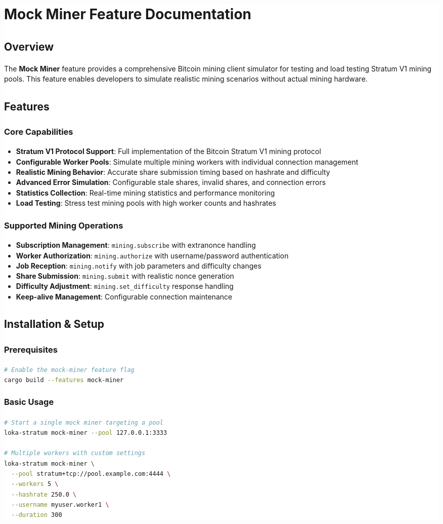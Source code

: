 # Mock Miner Feature Documentation

## Overview

The **Mock Miner** feature provides a comprehensive Bitcoin mining client simulator for testing and load testing Stratum V1 mining pools. This feature enables developers to simulate realistic mining scenarios without actual mining hardware.

## Features

### Core Capabilities
- **Stratum V1 Protocol Support**: Full implementation of the Bitcoin Stratum V1 mining protocol
- **Configurable Worker Pools**: Simulate multiple mining workers with individual connection management
- **Realistic Mining Behavior**: Accurate share submission timing based on hashrate and difficulty
- **Advanced Error Simulation**: Configurable stale shares, invalid shares, and connection errors
- **Statistics Collection**: Real-time mining statistics and performance monitoring
- **Load Testing**: Stress test mining pools with high worker counts and hashrates

### Supported Mining Operations
- **Subscription Management**: `mining.subscribe` with extranonce handling
- **Worker Authorization**: `mining.authorize` with username/password authentication
- **Job Reception**: `mining.notify` with job parameters and difficulty changes
- **Share Submission**: `mining.submit` with realistic nonce generation
- **Difficulty Adjustment**: `mining.set_difficulty` response handling
- **Keep-alive Management**: Configurable connection maintenance

## Installation & Setup

### Prerequisites
```bash
# Enable the mock-miner feature flag
cargo build --features mock-miner
```

### Basic Usage
```bash
# Start a single mock miner targeting a pool
loka-stratum mock-miner --pool 127.0.0.1:3333

# Multiple workers with custom settings
loka-stratum mock-miner \
  --pool stratum+tcp://pool.example.com:4444 \
  --workers 5 \
  --hashrate 250.0 \
  --username myuser.worker1 \
  --duration 300
```

